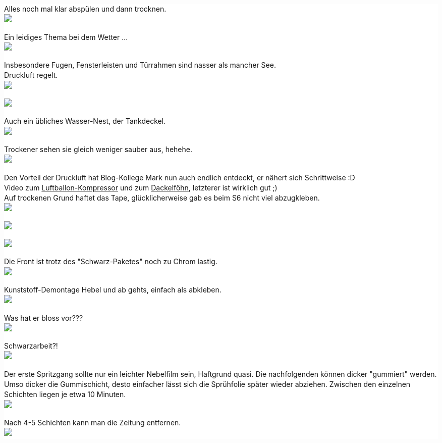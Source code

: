 Alles noch mal klar abspülen und dann trocknen.   
![](https://glossbossimages.s3.eu-central-1.amazonaws.com/jones/audi_s6/0036.jpg) 

Ein leidiges Thema bei dem Wetter ...   
![](https://glossbossimages.s3.eu-central-1.amazonaws.com/jones/audi_s6/0037.jpg) 

Insbesondere Fugen, Fensterleisten und Türrahmen sind nasser als mancher See.   
Druckluft regelt.   
![](https://glossbossimages.s3.eu-central-1.amazonaws.com/jones/audi_s6/0038.jpg) 

![](https://glossbossimages.s3.eu-central-1.amazonaws.com/jones/audi_s6/0039.jpg) 

Auch ein übliches Wasser-Nest, der Tankdeckel.   
![](https://glossbossimages.s3.eu-central-1.amazonaws.com/jones/audi_s6/0040.jpg) 

Trockener sehen sie gleich weniger sauber aus, hehehe.   
![](https://glossbossimages.s3.eu-central-1.amazonaws.com/jones/audi_s6/0041.jpg) 

Den Vorteil der Druckluft hat Blog-Kollege Mark nun auch endlich entdeckt, er nähert sich Schrittweise :D   
Video zum [Luftballon-Kompressor](https://glossboss.de/pflegeberichte/vlog-1-ich-dreh-am-dampfrad/) und zum [Dackelföhn](https://glossboss.de/pflegeberichte/vlog-4-leder-nachfaerben-drohnenshots-porsche-997-turbo/), letzterer ist wirklich gut ;)   
Auf trockenen Grund haftet das Tape, glücklicherweise gab es beim S6 nicht viel abzugkleben.         
![](https://glossbossimages.s3.eu-central-1.amazonaws.com/jones/audi_s6/0042.jpg) 

![](https://glossbossimages.s3.eu-central-1.amazonaws.com/jones/audi_s6/0043.jpg) 

![](https://glossbossimages.s3.eu-central-1.amazonaws.com/jones/audi_s6/0044.jpg) 

Die Front ist trotz des "Schwarz-Paketes" noch zu Chrom lastig.   
![](https://glossbossimages.s3.eu-central-1.amazonaws.com/jones/audi_s6/0045.jpg) 

Kunststoff-Demontage Hebel und ab gehts, einfach als abkleben.   
![](https://glossbossimages.s3.eu-central-1.amazonaws.com/jones/audi_s6/0046.jpg) 

Was hat er bloss vor???   
![](https://glossbossimages.s3.eu-central-1.amazonaws.com/jones/audi_s6/0047.jpg) 

Schwarzarbeit?!   
![](https://glossbossimages.s3.eu-central-1.amazonaws.com/jones/audi_s6/0049.jpg) 

Der erste Spritzgang sollte nur ein leichter Nebelfilm sein, Haftgrund quasi. Die nachfolgenden können dicker "gummiert" werden. Umso dicker die Gummischicht, desto einfacher lässt sich die Sprühfolie später wieder abziehen. Zwischen den einzelnen Schichten liegen je etwa 10 Minuten.   
![](https://glossbossimages.s3.eu-central-1.amazonaws.com/jones/audi_s6/0048.jpg)

Nach 4-5 Schichten kann man die Zeitung entfernen.   
![](https://glossbossimages.s3.eu-central-1.amazonaws.com/jones/audi_s6/0050.jpg) 
